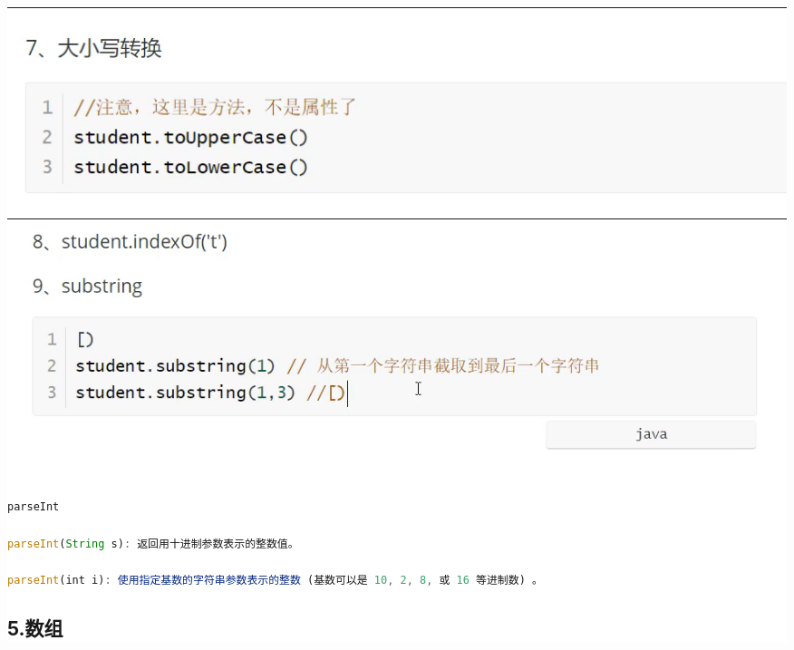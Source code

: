 

------------------

![image-20220704174251297](html.assets/image-20220704174251297.png)

-------------------

![image-20220704174435163](html.assets/image-20220704174435163.png)

>

```javascript
parseInt    

parseInt(String s): 返回用十进制参数表示的整数值。

parseInt(int i): 使用指定基数的字符串参数表示的整数 (基数可以是 10, 2, 8, 或 16 等进制数) 。
```





## 5.数组
